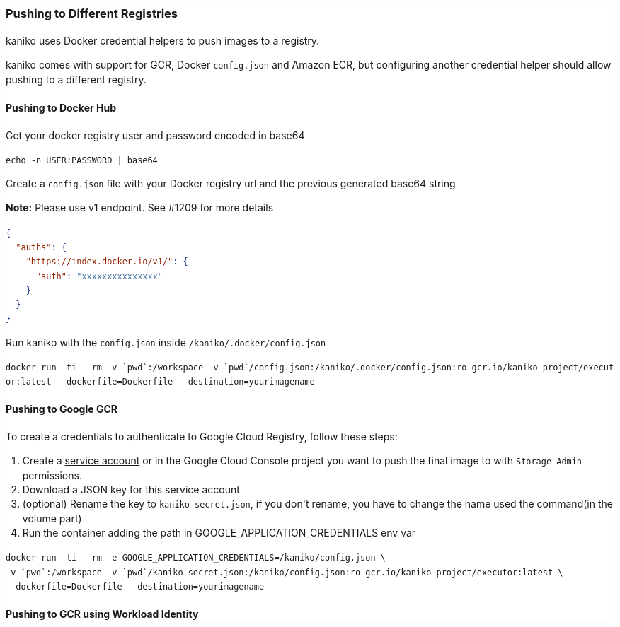 ### Pushing to Different Registries

kaniko uses Docker credential helpers to push images to a registry.

kaniko comes with support for GCR, Docker `config.json` and Amazon ECR, but
configuring another credential helper should allow pushing to a different
registry.

#### Pushing to Docker Hub

Get your docker registry user and password encoded in base64

    echo -n USER:PASSWORD | base64

Create a `config.json` file with your Docker registry url and the previous
generated base64 string

**Note:** Please use v1 endpoint. See #1209 for more details

```json
{
  "auths": {
    "https://index.docker.io/v1/": {
      "auth": "xxxxxxxxxxxxxxx"
    }
  }
}
```

Run kaniko with the `config.json` inside `/kaniko/.docker/config.json`

```shell
docker run -ti --rm -v `pwd`:/workspace -v `pwd`/config.json:/kaniko/.docker/config.json:ro gcr.io/kaniko-project/executor:latest --dockerfile=Dockerfile --destination=yourimagename
```

#### Pushing to Google GCR

To create a credentials to authenticate to Google Cloud Registry, follow these
steps:

1. Create a
   [service account](https://console.cloud.google.com/iam-admin/serviceaccounts)
   or in the Google Cloud Console project you want to push the final image to
   with `Storage Admin` permissions.
2. Download a JSON key for this service account
3. (optional) Rename the key to `kaniko-secret.json`, if you don't rename, you
   have to change the name used the command(in the volume part)
4. Run the container adding the path in GOOGLE_APPLICATION_CREDENTIALS env var

```shell
docker run -ti --rm -e GOOGLE_APPLICATION_CREDENTIALS=/kaniko/config.json \
-v `pwd`:/workspace -v `pwd`/kaniko-secret.json:/kaniko/config.json:ro gcr.io/kaniko-project/executor:latest \
--dockerfile=Dockerfile --destination=yourimagename
```

#### Pushing to GCR using Workload Identity
